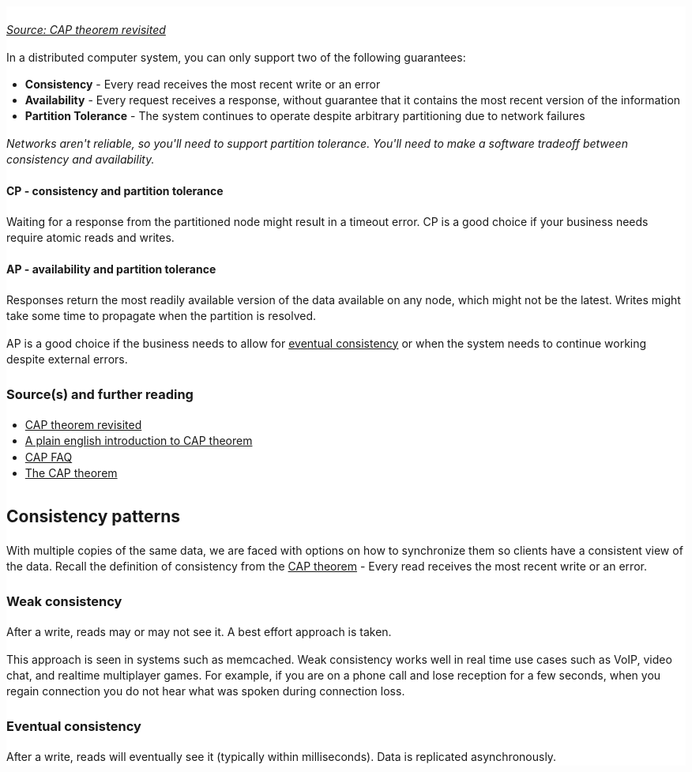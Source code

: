   <br/>
  <i><a href=http://robertgreiner.com/2014/08/cap-theorem-revisited>Source: CAP theorem revisited</a></i>
</p>

In a distributed computer system, you can only support two of the following guarantees:

* **Consistency** - Every read receives the most recent write or an error
* **Availability** - Every request receives a response, without guarantee that it contains the most recent version of the information
* **Partition Tolerance** - The system continues to operate despite arbitrary partitioning due to network failures

*Networks aren't reliable, so you'll need to support partition tolerance.  You'll need to make a software tradeoff between consistency and availability.*

#### CP - consistency and partition tolerance

Waiting for a response from the partitioned node might result in a timeout error.  CP is a good choice if your business needs require atomic reads and writes.

#### AP - availability and partition tolerance

Responses return the most readily available version of the data available on any node, which might not be the latest.  Writes might take some time to propagate when the partition is resolved.

AP is a good choice if the business needs to allow for [eventual consistency](#eventual-consistency) or when the system needs to continue working despite external errors.

### Source(s) and further reading

* [CAP theorem revisited](http://robertgreiner.com/2014/08/cap-theorem-revisited/)
* [A plain english introduction to CAP theorem](http://ksat.me/a-plain-english-introduction-to-cap-theorem)
* [CAP FAQ](https://github.com/henryr/cap-faq)
* [The CAP theorem](https://www.youtube.com/watch?v=k-Yaq8AHlFA)

## Consistency patterns

With multiple copies of the same data, we are faced with options on how to synchronize them so clients have a consistent view of the data.  Recall the definition of consistency from the [CAP theorem](#cap-theorem) - Every read receives the most recent write or an error.

### Weak consistency

After a write, reads may or may not see it.  A best effort approach is taken.

This approach is seen in systems such as memcached.  Weak consistency works well in real time use cases such as VoIP, video chat, and realtime multiplayer games.  For example, if you are on a phone call and lose reception for a few seconds, when you regain connection you do not hear what was spoken during connection loss.

### Eventual consistency

After a write, reads will eventually see it (typically within milliseconds).  Data is replicated asynchronously.
